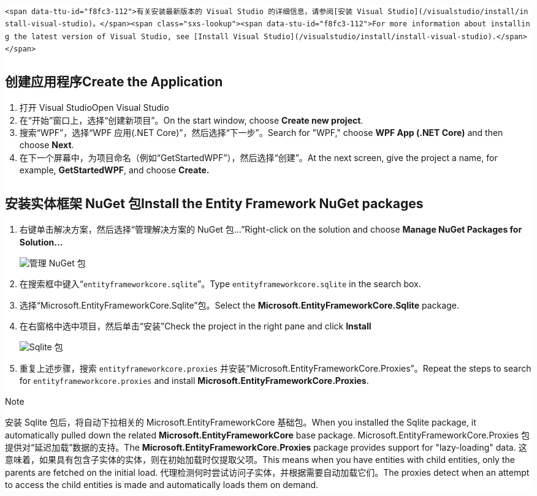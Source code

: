     <span data-ttu-id="f8fc3-112">有关安装最新版本的 Visual Studio 的详细信息，请参阅[安装 Visual Studio](/visualstudio/install/install-visual-studio)。</span><span class="sxs-lookup"><span data-stu-id="f8fc3-112">For more information about installing the latest version of Visual Studio, see [Install Visual Studio](/visualstudio/install/install-visual-studio).</span></span>

## <a name="create-the-application"></a><span data-ttu-id="f8fc3-113">创建应用程序</span><span class="sxs-lookup"><span data-stu-id="f8fc3-113">Create the Application</span></span>

1. <span data-ttu-id="f8fc3-114">打开 Visual Studio</span><span class="sxs-lookup"><span data-stu-id="f8fc3-114">Open Visual Studio</span></span>
2. <span data-ttu-id="f8fc3-115">在“开始”窗口上，选择“创建新项目”。</span><span class="sxs-lookup"><span data-stu-id="f8fc3-115">On the start window, choose **Create new project**.</span></span>
3. <span data-ttu-id="f8fc3-116">搜索“WPF”，选择“WPF 应用(.NET Core)”，然后选择“下一步”。</span><span class="sxs-lookup"><span data-stu-id="f8fc3-116">Search for "WPF," choose **WPF App (.NET Core)** and then choose **Next**.</span></span>
4. <span data-ttu-id="f8fc3-117">在下一个屏幕中，为项目命名（例如“GetStartedWPF”），然后选择“创建”。</span><span class="sxs-lookup"><span data-stu-id="f8fc3-117">At the next screen, give the project a name, for example, **GetStartedWPF**, and choose **Create.**</span></span>

## <a name="install-the-entity-framework-nuget-packages"></a><span data-ttu-id="f8fc3-118">安装实体框架 NuGet 包</span><span class="sxs-lookup"><span data-stu-id="f8fc3-118">Install the Entity Framework NuGet packages</span></span>

1. <span data-ttu-id="f8fc3-119">右键单击解决方案，然后选择“管理解决方案的 NuGet 包…”</span><span class="sxs-lookup"><span data-stu-id="f8fc3-119">Right-click on the solution and choose **Manage NuGet Packages for Solution...**</span></span>

    ![管理 NuGet 包](_static/wpf-tutorial-nuget.jpg)

1. <span data-ttu-id="f8fc3-121">在搜索框中键入“`entityframeworkcore.sqlite`”。</span><span class="sxs-lookup"><span data-stu-id="f8fc3-121">Type `entityframeworkcore.sqlite` in the search box.</span></span>
1. <span data-ttu-id="f8fc3-122">选择“Microsoft.EntityFrameworkCore.Sqlite”包。</span><span class="sxs-lookup"><span data-stu-id="f8fc3-122">Select the **Microsoft.EntityFrameworkCore.Sqlite** package.</span></span>
1. <span data-ttu-id="f8fc3-123">在右窗格中选中项目，然后单击“安装”</span><span class="sxs-lookup"><span data-stu-id="f8fc3-123">Check the project in the right pane and click **Install**</span></span>

    ![Sqlite 包](_static/wpf-tutorial-sqlite.jpg)

1. <span data-ttu-id="f8fc3-125">重复上述步骤，搜索 `entityframeworkcore.proxies` 并安装“Microsoft.EntityFrameworkCore.Proxies”。</span><span class="sxs-lookup"><span data-stu-id="f8fc3-125">Repeat the steps to search for `entityframeworkcore.proxies` and install **Microsoft.EntityFrameworkCore.Proxies**.</span></span>

> [!NOTE]
> <span data-ttu-id="f8fc3-126">安装 Sqlite 包后，将自动下拉相关的 Microsoft.EntityFrameworkCore 基础包。</span><span class="sxs-lookup"><span data-stu-id="f8fc3-126">When you installed the Sqlite package, it automatically pulled down the related **Microsoft.EntityFrameworkCore** base package.</span></span> <span data-ttu-id="f8fc3-127">Microsoft.EntityFrameworkCore.Proxies 包提供对“延迟加载”数据的支持。</span><span class="sxs-lookup"><span data-stu-id="f8fc3-127">The **Microsoft.EntityFrameworkCore.Proxies** package provides support for "lazy-loading" data.</span></span> <span data-ttu-id="f8fc3-128">这意味着，如果具有包含子实体的实体，则在初始加载时仅提取父项。</span><span class="sxs-lookup"><span data-stu-id="f8fc3-128">This means when you have entities with child entities, only the parents are fetched on the initial load.</span></span> <span data-ttu-id="f8fc3-129">代理检测何时尝试访问子实体，并根据需要自动加载它们。</span><span class="sxs-lookup"><span data-stu-id="f8fc3-129">The proxies detect when an attempt to access the child entities is made and automatically loads them on demand.</span></span> 
